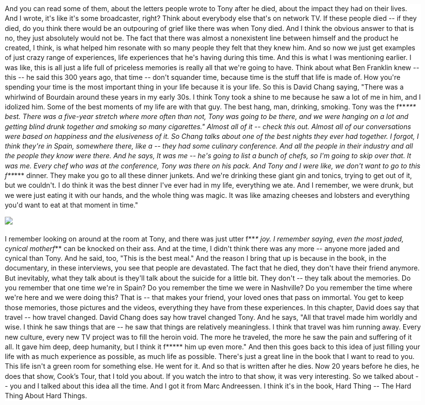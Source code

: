 And you can read some of them, about the letters people wrote to Tony after he died, about the impact they had on their lives. And I wrote, it's like it's some broadcaster, right? Think about everybody else that's on network TV. If these people died -- if they died, do you think there would be an outpouring of grief like there was when Tony died. And I think the obvious answer to that is no, they just absolutely would not be. The fact that there was almost a nonexistent line between himself and the product he created, I think, is what helped him resonate with so many people they felt that they knew him. And so now we just get examples of just crazy range of experiences, life experiences that he's having during this time. And this is what I was mentioning earlier. I was like, this is all just a life full of priceless memories is really all that we're going to have. Think about what Ben Franklin knew -- this -- he said this 300 years ago, that time -- don't squander time, because time is the stuff that life is made of. How you're spending your time is the most important thing in your life because it is your life. So this is David Chang saying, "There was a whirlwind of Bourdain around these years in my early 30s. I think Tony took a shine to me because he saw a lot of me in him, and I idolized him. Some of the best moments of my life are with that guy. The best hang, man, drinking, smoking. Tony was the f**_*** best. There was a five-year stretch where more often than not, Tony was going to be there, and we were hanging on a lot and getting blind drunk together and smoking so many cigarettes." Almost all of it -- check this out. Almost all of our conversations were based on happiness and the elusiveness of it. So Chang talks about one of the best nights they ever had together. I forgot, I think they're in Spain, somewhere there, like a -- they had some culinary conference. And all the people in their industry and all the people they know were there. And he says, It was me -- he's going to list a bunch of chefs, so I'm going to skip over that. It was me. Every chef who was at the conference, Tony was there on his pack. And Tony and I were like, we don't want to go to this f**_*** dinner. They make you go to all these dinner junkets. And we're drinking these giant gin and tonics, trying to get out of it, but we couldn't. I do think it was the best dinner I've ever had in my life, everything we ate. And I remember, we were drunk, but we were just eating it with our hands, and the whole thing was magic. It was like amazing cheeses and lobsters and everything you'd want to eat at that moment in time."

![](https://www.foundersnotes.com/static/images/new_icons/chevron-down-alt-thin.svg)

I remember looking on around at the room at Tony, and there was just utter f**_* joy. I remember saying, even the most jaded, cynical motherf_** can be knocked on their ass. And at the time, I didn't think there was any more -- anyone more jaded and cynical than Tony. And he said, too, "This is the best meal." And the reason I bring that up is because in the book, in the documentary, in these interviews, you see that people are devastated. The fact that he died, they don't have their friend anymore. But inevitably, what they talk about is they'll talk about the suicide for a little bit. They don't -- they talk about the memories. Do you remember that one time we're in Spain? Do you remember the time we were in Nashville? Do you remember the time where we're here and we were doing this? That is -- that makes your friend, your loved ones that pass on immortal. You get to keep those memories, those pictures and the videos, everything they have from these experiences. In this chapter, David does say that travel -- how travel changed. David Chang does say how travel changed Tony. And he says, "All that travel made him worldly and wise. I think he saw things that are -- he saw that things are relatively meaningless. I think that travel was him running away. Every new culture, every new TV project was to fill the heroin void. The more he traveled, the more he saw the pain and suffering of it all. It gave him deep, deep humanity, but I think it f***** him up even more." And then this goes back to this idea of just filling your life with as much experience as possible, as much life as possible. There's just a great line in the book that I want to read to you. This life isn't a green room for something else. He went for it. And so that is written after he dies. Now 20 years before he dies, he does that show, Cook’s Tour, that I told you about. If you watch the intro to that show, it was very interesting. So we talked about -- you and I talked about this idea all the time. And I got it from Marc Andreessen. I think it's in the book, Hard Thing -- The Hard Thing About Hard Things.
